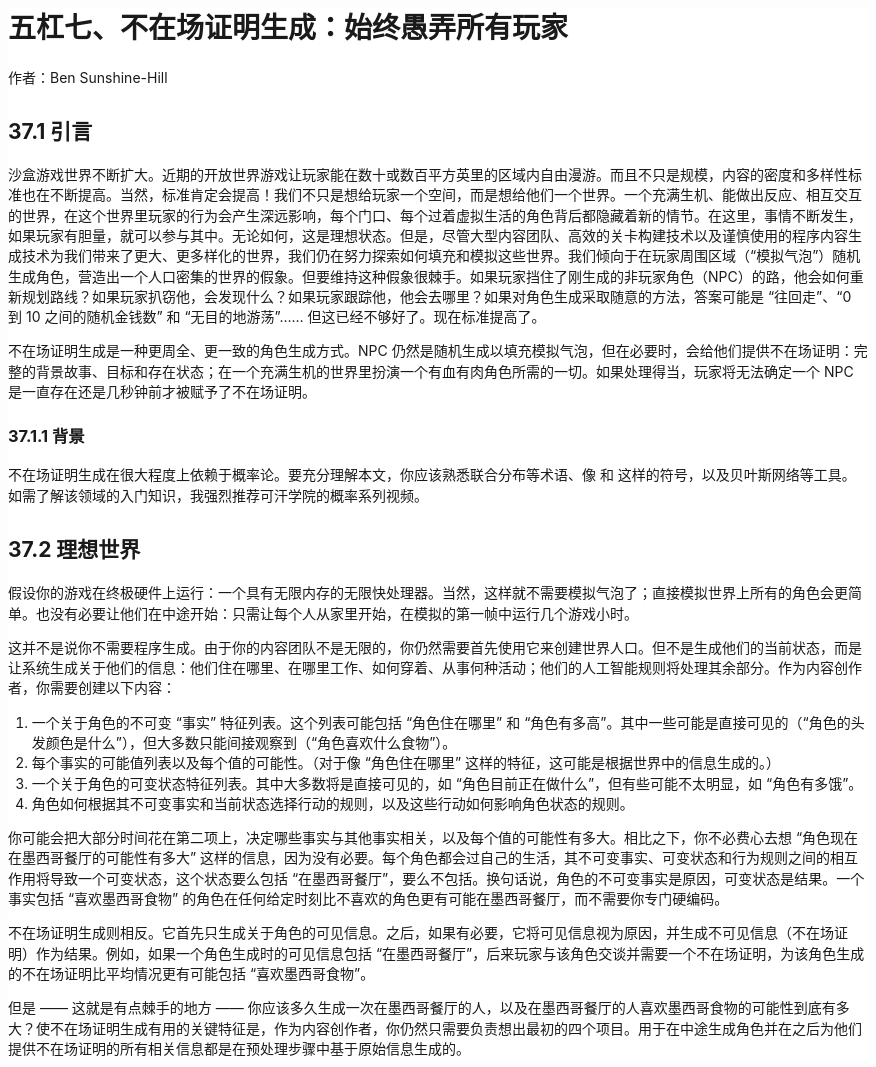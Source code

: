 # 五杠七、不在场证明生成：始终愚弄所有玩家



作者：Ben Sunshine-Hill

## 37.1 引言



沙盒游戏世界不断扩大。近期的开放世界游戏让玩家能在数十或数百平方英里的区域内自由漫游。而且不只是规模，内容的密度和多样性标准也在不断提高。当然，标准肯定会提高！我们不只是想给玩家一个空间，而是想给他们一个世界。一个充满生机、能做出反应、相互交互的世界，在这个世界里玩家的行为会产生深远影响，每个门口、每个过着虚拟生活的角色背后都隐藏着新的情节。在这里，事情不断发生，如果玩家有胆量，就可以参与其中。无论如何，这是理想状态。但是，尽管大型内容团队、高效的关卡构建技术以及谨慎使用的程序内容生成技术为我们带来了更大、更多样化的世界，我们仍在努力探索如何填充和模拟这些世界。我们倾向于在玩家周围区域（“模拟气泡”）随机生成角色，营造出一个人口密集的世界的假象。但要维持这种假象很棘手。如果玩家挡住了刚生成的非玩家角色（NPC）的路，他会如何重新规划路线？如果玩家扒窃他，会发现什么？如果玩家跟踪他，他会去哪里？如果对角色生成采取随意的方法，答案可能是 “往回走”、“0 到 10 之间的随机金钱数” 和 “无目的地游荡”…… 但这已经不够好了。现在标准提高了。



不在场证明生成是一种更周全、更一致的角色生成方式。NPC 仍然是随机生成以填充模拟气泡，但在必要时，会给他们提供不在场证明：完整的背景故事、目标和存在状态；在一个充满生机的世界里扮演一个有血有肉角色所需的一切。如果处理得当，玩家将无法确定一个 NPC 是一直存在还是几秒钟前才被赋予了不在场证明。

### 37.1.1 背景



不在场证明生成在很大程度上依赖于概率论。要充分理解本文，你应该熟悉联合分布等术语、像 和 这样的符号，以及贝叶斯网络等工具。如需了解该领域的入门知识，我强烈推荐可汗学院的概率系列视频。

## 37.2 理想世界



假设你的游戏在终极硬件上运行：一个具有无限内存的无限快处理器。当然，这样就不需要模拟气泡了；直接模拟世界上所有的角色会更简单。也没有必要让他们在中途开始：只需让每个人从家里开始，在模拟的第一帧中运行几个游戏小时。



这并不是说你不需要程序生成。由于你的内容团队不是无限的，你仍然需要首先使用它来创建世界人口。但不是生成他们的当前状态，而是让系统生成关于他们的信息：他们住在哪里、在哪里工作、如何穿着、从事何种活动；他们的人工智能规则将处理其余部分。作为内容创作者，你需要创建以下内容：



1. 一个关于角色的不可变 “事实” 特征列表。这个列表可能包括 “角色住在哪里” 和 “角色有多高”。其中一些可能是直接可见的（“角色的头发颜色是什么”），但大多数只能间接观察到（“角色喜欢什么食物”）。
2. 每个事实的可能值列表以及每个值的可能性。（对于像 “角色住在哪里” 这样的特征，这可能是根据世界中的信息生成的。）
3. 一个关于角色的可变状态特征列表。其中大多数将是直接可见的，如 “角色目前正在做什么”，但有些可能不太明显，如 “角色有多饿”。
4. 角色如何根据其不可变事实和当前状态选择行动的规则，以及这些行动如何影响角色状态的规则。



你可能会把大部分时间花在第二项上，决定哪些事实与其他事实相关，以及每个值的可能性有多大。相比之下，你不必费心去想 “角色现在在墨西哥餐厅的可能性有多大” 这样的信息，因为没有必要。每个角色都会过自己的生活，其不可变事实、可变状态和行为规则之间的相互作用将导致一个可变状态，这个状态要么包括 “在墨西哥餐厅”，要么不包括。换句话说，角色的不可变事实是原因，可变状态是结果。一个事实包括 “喜欢墨西哥食物” 的角色在任何给定时刻比不喜欢的角色更有可能在墨西哥餐厅，而不需要你专门硬编码。



不在场证明生成则相反。它首先只生成关于角色的可见信息。之后，如果有必要，它将可见信息视为原因，并生成不可见信息（不在场证明）作为结果。例如，如果一个角色生成时的可见信息包括 “在墨西哥餐厅”，后来玩家与该角色交谈并需要一个不在场证明，为该角色生成的不在场证明比平均情况更有可能包括 “喜欢墨西哥食物”。



但是 —— 这就是有点棘手的地方 —— 你应该多久生成一次在墨西哥餐厅的人，以及在墨西哥餐厅的人喜欢墨西哥食物的可能性到底有多大？使不在场证明生成有用的关键特征是，作为内容创作者，你仍然只需要负责想出最初的四个项目。用于在中途生成角色并在之后为他们提供不在场证明的所有相关信息都是在预处理步骤中基于原始信息生成的。
